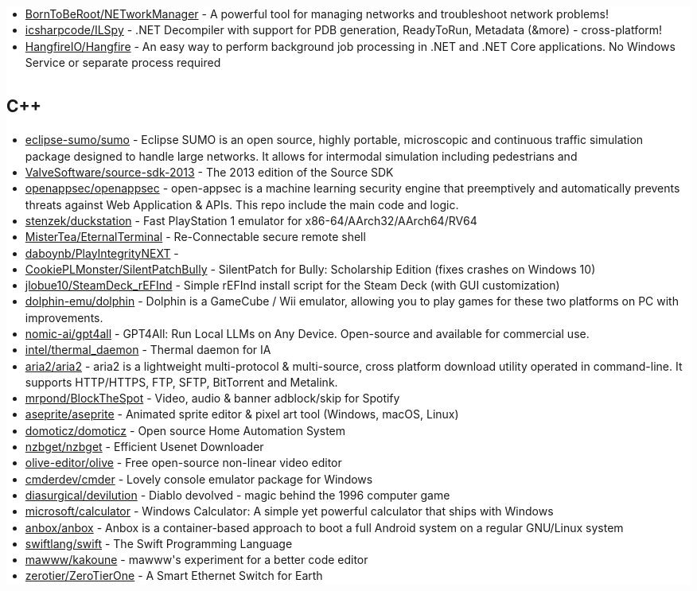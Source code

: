 - [BornToBeRoot/NETworkManager](https://github.com/BornToBeRoot/NETworkManager) - A powerful tool for managing networks and troubleshoot network problems!
- [icsharpcode/ILSpy](https://github.com/icsharpcode/ILSpy) - .NET Decompiler with support for PDB generation, ReadyToRun, Metadata (&more) - cross-platform!
- [HangfireIO/Hangfire](https://github.com/HangfireIO/Hangfire) - An easy way to perform background job processing in .NET and .NET Core applications. No Windows Service or separate process required

## C++ 

- [eclipse-sumo/sumo](https://github.com/eclipse-sumo/sumo) - Eclipse SUMO is an open source, highly portable, microscopic and continuous traffic simulation package designed to handle large networks. It allows for intermodal simulation including pedestrians and 
- [ValveSoftware/source-sdk-2013](https://github.com/ValveSoftware/source-sdk-2013) - The 2013 edition of the Source SDK
- [openappsec/openappsec](https://github.com/openappsec/openappsec) - open-appsec is a machine learning security engine that preemptively and automatically prevents threats against Web Application & APIs. This repo include the main code and logic.
- [stenzek/duckstation](https://github.com/stenzek/duckstation) - Fast PlayStation 1 emulator for x86-64/AArch32/AArch64/RV64
- [MisterTea/EternalTerminal](https://github.com/MisterTea/EternalTerminal) - Re-Connectable secure remote shell
- [daboynb/PlayIntegrityNEXT](https://github.com/daboynb/PlayIntegrityNEXT) - 
- [CookiePLMonster/SilentPatchBully](https://github.com/CookiePLMonster/SilentPatchBully) - SilentPatch for Bully: Scholarship Edition (fixes crashes on Windows 10)
- [jlobue10/SteamDeck_rEFInd](https://github.com/jlobue10/SteamDeck_rEFInd) - Simple rEFInd install script for the Steam Deck (with GUI customization)
- [dolphin-emu/dolphin](https://github.com/dolphin-emu/dolphin) - Dolphin is a GameCube / Wii emulator, allowing you to play games for these two platforms on PC with improvements.
- [nomic-ai/gpt4all](https://github.com/nomic-ai/gpt4all) - GPT4All: Run Local LLMs on Any Device. Open-source and available for commercial use.
- [intel/thermal_daemon](https://github.com/intel/thermal_daemon) - Thermal daemon for IA
- [aria2/aria2](https://github.com/aria2/aria2) - aria2 is a lightweight multi-protocol & multi-source, cross platform download utility operated in command-line. It supports HTTP/HTTPS, FTP, SFTP, BitTorrent and Metalink.
- [mrpond/BlockTheSpot](https://github.com/mrpond/BlockTheSpot) - Video, audio & banner adblock/skip for Spotify
- [aseprite/aseprite](https://github.com/aseprite/aseprite) - Animated sprite editor & pixel art tool (Windows, macOS, Linux)
- [domoticz/domoticz](https://github.com/domoticz/domoticz) - Open source Home Automation System
- [nzbget/nzbget](https://github.com/nzbget/nzbget) - Efficient Usenet Downloader
- [olive-editor/olive](https://github.com/olive-editor/olive) - Free open-source non-linear video editor
- [cmderdev/cmder](https://github.com/cmderdev/cmder) - Lovely console emulator package for Windows
- [diasurgical/devilution](https://github.com/diasurgical/devilution) - Diablo devolved - magic behind the 1996 computer game
- [microsoft/calculator](https://github.com/microsoft/calculator) - Windows Calculator: A simple yet powerful calculator that ships with Windows
- [anbox/anbox](https://github.com/anbox/anbox) - Anbox is a container-based approach to boot a full Android system on a regular GNU/Linux system
- [swiftlang/swift](https://github.com/swiftlang/swift) - The Swift Programming Language
- [mawww/kakoune](https://github.com/mawww/kakoune) - mawww's experiment for a better code editor
- [zerotier/ZeroTierOne](https://github.com/zerotier/ZeroTierOne) - A Smart Ethernet Switch for Earth
